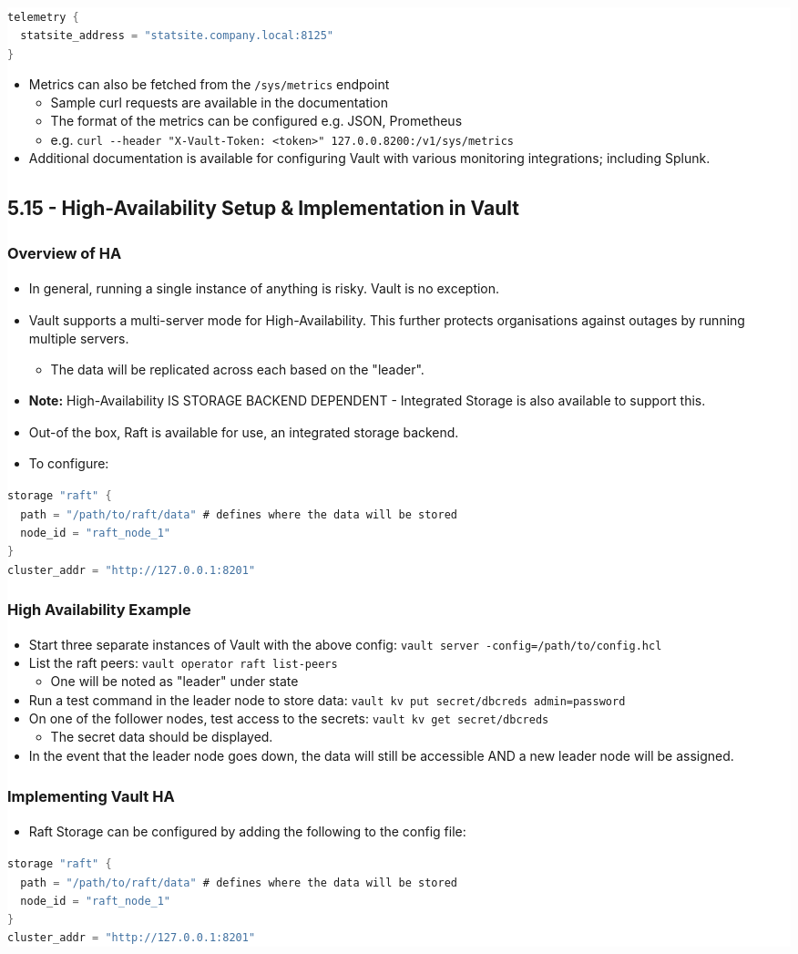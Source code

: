 ```go
telemetry {
  statsite_address = "statsite.company.local:8125"
}
```

- Metrics can also be fetched from the `/sys/metrics` endpoint
  - Sample curl requests are available in the documentation
  - The format of the metrics can be configured e.g. JSON, Prometheus
  - e.g. `curl --header "X-Vault-Token: <token>" 127.0.0.8200:/v1/sys/metrics`
- Additional documentation is available for configuring Vault with various monitoring integrations; including Splunk.

## 5.15 - High-Availability Setup & Implementation in Vault

### Overview of HA

- In general, running a single instance of anything is risky. Vault is no exception.
- Vault supports a multi-server mode for High-Availability. This further protects organisations against outages by running multiple servers.
  - The data will be replicated across each based on the "leader".

- **Note:** High-Availability IS STORAGE BACKEND DEPENDENT - Integrated Storage is also available to support this.

- Out-of the box, Raft is available for use, an integrated storage backend.
- To configure:

```go
storage "raft" {
  path = "/path/to/raft/data" # defines where the data will be stored
  node_id = "raft_node_1"
}
cluster_addr = "http://127.0.0.1:8201"
```

### High Availability Example

- Start three separate instances of Vault with the above config: `vault server -config=/path/to/config.hcl`
- List the raft peers: `vault operator raft list-peers`
  - One will be noted as "leader" under state
- Run a test command in the leader node to store data:
`vault kv put secret/dbcreds admin=password`
- On one of the follower nodes, test access to the secrets: `vault kv get secret/dbcreds`
  - The secret data should be displayed.
- In the event that the leader node goes down, the data will still be accessible AND a new leader node will be assigned.

### Implementing Vault HA

- Raft Storage can be configured by adding the following to the config file:

```go
storage "raft" {
  path = "/path/to/raft/data" # defines where the data will be stored
  node_id = "raft_node_1"
}
cluster_addr = "http://127.0.0.1:8201"
```
